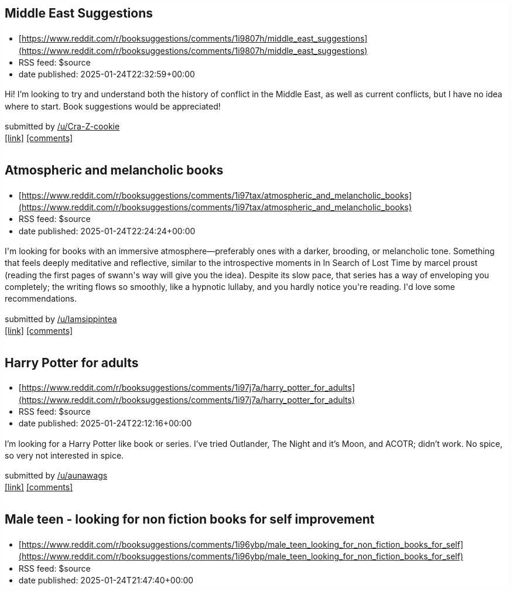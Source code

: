 ## Middle East Suggestions
 - [https://www.reddit.com/r/booksuggestions/comments/1i9807h/middle_east_suggestions](https://www.reddit.com/r/booksuggestions/comments/1i9807h/middle_east_suggestions)
 - RSS feed: $source
 - date published: 2025-01-24T22:32:59+00:00

<div class="md"><p>Hi! I’m looking to try and understand both the history of conflict in the Middle East, as well as current conflicts, but I have no idea where to start. Book suggestions would be appreciated!</p> </div> &#32; submitted by &#32; <a href="https://www.reddit.com/user/Cra-Z-cookie"> /u/Cra-Z-cookie </a> <br/> <span><a href="https://www.reddit.com/r/booksuggestions/comments/1i9807h/middle_east_suggestions/">[link]</a></span> &#32; <span><a href="https://www.reddit.com/r/booksuggestions/comments/1i9807h/middle_east_suggestions/">[comments]</a></span>

## Atmospheric and melancholic books
 - [https://www.reddit.com/r/booksuggestions/comments/1i97tax/atmospheric_and_melancholic_books](https://www.reddit.com/r/booksuggestions/comments/1i97tax/atmospheric_and_melancholic_books)
 - RSS feed: $source
 - date published: 2025-01-24T22:24:24+00:00

<div class="md"><p>I&#39;m looking for books with an immersive atmosphere—preferably ones with a darker, brooding, or melancholic tone. Something that feels deeply meditative and reflective, similar to the introspective moments in In Search of Lost Time by marcel proust (reading the first pages of swann&#39;s way will give you the idea). Despite its slow pace, that series has a way of enveloping you completely; the writing flows so smoothly, like a hypnotic lullaby, and you hardly notice you&#39;re reading. I&#39;d love some recommendations. </p> </div> &#32; submitted by &#32; <a href="https://www.reddit.com/user/Iamsippintea"> /u/Iamsippintea </a> <br/> <span><a href="https://www.reddit.com/r/booksuggestions/comments/1i97tax/atmospheric_and_melancholic_books/">[link]</a></span> &#32; <span><a href="https://www.reddit.com/r/booksuggestions/comments/1i97tax/atmospheric_and_melancholic_books/">[comments]</a></span>

## Harry Potter for adults
 - [https://www.reddit.com/r/booksuggestions/comments/1i97j7a/harry_potter_for_adults](https://www.reddit.com/r/booksuggestions/comments/1i97j7a/harry_potter_for_adults)
 - RSS feed: $source
 - date published: 2025-01-24T22:12:16+00:00

<div class="md"><p>I’m looking for a Harry Potter like book or series. I’ve tried Outlander, The Night and it’s Moon, and ACOTR; didn’t work. No spice, so very not interested in spice. </p> </div> &#32; submitted by &#32; <a href="https://www.reddit.com/user/aunawags"> /u/aunawags </a> <br/> <span><a href="https://www.reddit.com/r/booksuggestions/comments/1i97j7a/harry_potter_for_adults/">[link]</a></span> &#32; <span><a href="https://www.reddit.com/r/booksuggestions/comments/1i97j7a/harry_potter_for_adults/">[comments]</a></span>

## Male teen - looking for non fiction books for self improvement
 - [https://www.reddit.com/r/booksuggestions/comments/1i96ybp/male_teen_looking_for_non_fiction_books_for_self](https://www.reddit.com/r/booksuggestions/comments/1i96ybp/male_teen_looking_for_non_fiction_books_for_self)
 - RSS feed: $source
 - date published: 2025-01-24T21:47:40+00:00
